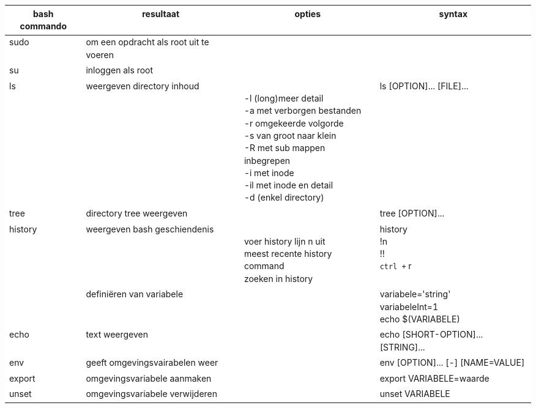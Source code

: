 

| bash commando                                         | resultaat                                                                                                                       | opties                                                                                                                                                                                                                 | syntax                                                                           |
| ----------------------------------------------------- | ------------------------------------------------------------------------------------------------------------------------------- | ---------------------------------------------------------------------------------------------------------------------------------------------------------------------------------------------------------------------- | -------------------------------------------------------------------------------- |
| sudo                                                  | om een opdracht als root uit te voeren                                                                                          |                                                                                                                                                                                                                        |                                                                                  |
| su                                                    | inloggen als root                                                                                                               |                                                                                                                                                                                                                        |                                                                                  |
| ls                                                    | weergeven directory inhoud                                                                                                      | <br> -l (long)meer detail<br> -a met verborgen bestanden<br> -r omgekeerde volgorde<br> -s van groot naar klein<br> -R met sub mappen inbegrepen<br> -i met inode<br> -il met inode en detail<br> -d (enkel directory) | ls [OPTION]... [FILE]...                                                         |
| tree                                                  | directory tree weergeven                                                                                                        |                                                                                                                                                                                                                        | tree [OPTION]...                                                                 |
| history                                               | weergeven bash geschiendenis                                                                                                    | <br>voer history lijn n uit<br>meest recente history command<br>zoeken in history                                                                                                                                      | history<br>!n<br>!!<br>`ctrl +` r                                                |
|                                                       | definiëren van variabele                                                                                                        |                                                                                                                                                                                                                        | variabele='string'<br>variabeleInt=1<br>echo $(VARIABELE)                        |
| echo                                                  | text weergeven                                                                                                                  |                                                                                                                                                                                                                        | echo [SHORT-OPTION]... [STRING]...                                               |
| env                                                   | geeft omgevingsvairabelen weer                                                                                                  |                                                                                                                                                                                                                        | env [OPTION]... [-] [NAME=VALUE]                                                 |
| export                                                | omgevingsvariabele aanmaken                                                                                                     |                                                                                                                                                                                                                        | export VARIABELE=waarde                                                          |
| unset                                                 | omgevingsvariabele verwijderen                                                                                                  |                                                                                                                                                                                                                        | unset VARIABELE                                                                  |